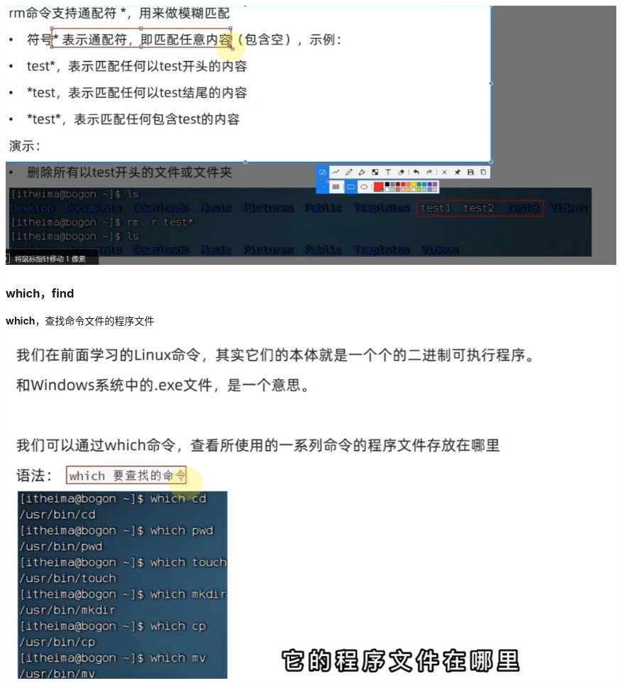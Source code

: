 ![image-20230717110402802](https://raw.githubusercontent.com/xiechen274/ChenCsNote/images/images/image-20230717110402802.png)

### which，find

**which**，查找命令文件的程序文件

![image-20230717111257795](https://raw.githubusercontent.com/xiechen274/ChenCsNote/images/images/image-20230717111257795.png)

